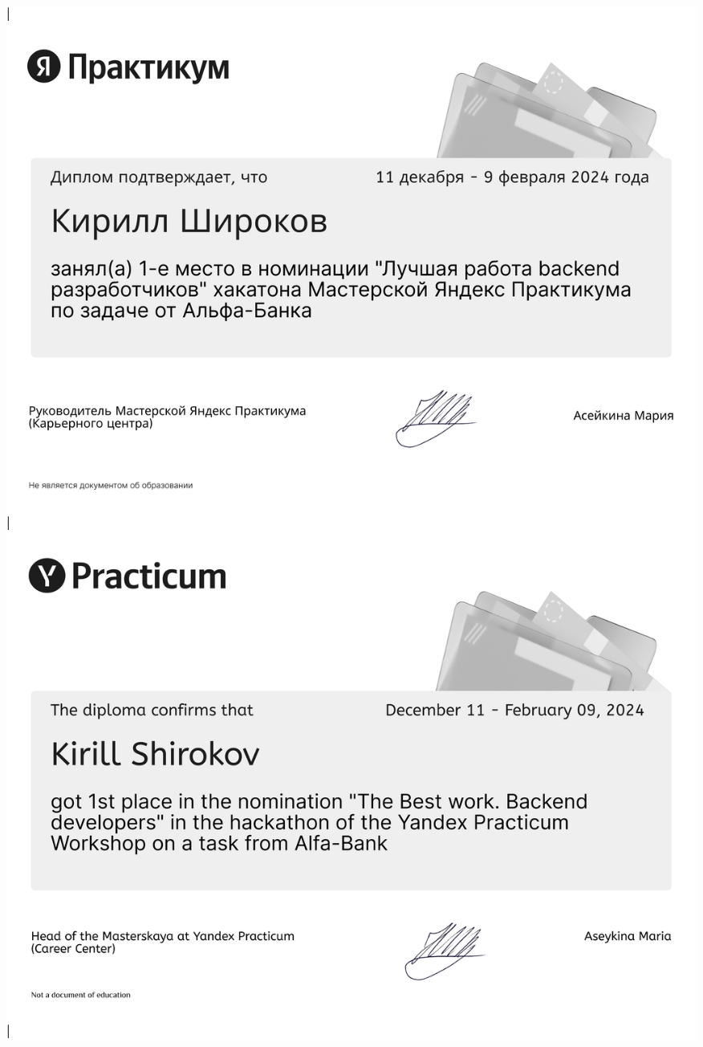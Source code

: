 |           ![Кирилл Широков (RU)](https://github.com/Alfa-PDP/.github/blob/c4f9c6837c0df874f2e3ee538ca0a0a80bb1554c/assets/1st%20Backend%20%D0%9A%D0%B8%D1%80%D0%B8%D0%BB%D0%BB%20%D0%A8%D0%B8%D1%80%D0%BE%D0%BA%D0%BE%D0%B2%20(RU).png)            |    ![Кирилл Широков (EN)](https://github.com/Alfa-PDP/.github/blob/c4f9c6837c0df874f2e3ee538ca0a0a80bb1554c/assets/1st%20Backend%20Kirill%20Shirokov%20(EN).png)    |
